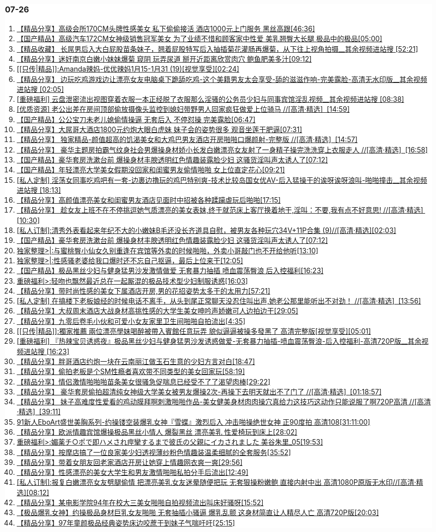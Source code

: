 ### 07-26
1. [ 【精品分享】高级会所170CM头牌性感美女 私下偷偷接活 酒店1000元上门服务 黑丝高跟[46:36] ]( https://www.666dav.com/vod/123138/)
1. [ 【国产精品】高级汽车172CM女神级销售冠军美女 为了业绩不惜和顾客家中性爱 美乳翘臀大长腿 极品中的极品[05:00] ]( https://www.666dav.com/vod/123139/)
1. [ 【精品收藏】 长屌男后入大白屁股苗条妹子，翘着屁股特写后入抽插菊花灌肠再爆菊，从下往上视角拍摄__其余视频进站搜 [52:21] ]( https://baiduyunkan.com/embed/21322315b648ef97d2a55255ed546a935b93a?id=6355)
1. [ 【精品分享】迷奸南京白嫩小妹妹爆菊 窥阴 玩弄尿道 掰开近距离欣赏肉穴 鲍鱼肥美多汁[09:12] ]( https://www.666dav.com/vod/123156/)
1. [ [[只传|精品]]:Amanda辣妈-优优辣妈1月15-1月31 (19)[视觉享受][02:24] ]( https://yaoshe120.com/embed/7871)
1. [ 【精品分享】 边玩吃鸡游戏边让漂亮女友电脑桌下跪舔吃鸡-这个美籍男友太会享受-舔的滋滋作响-完美露脸-高清无水印版__其余视频进站搜 [02:05] ]( https://baiduyunkan.com/embed/21322613e606e2847dd85b9bdd35b385bb4d0?id=6173)
1. [ [重磅福利] 云盘泄密流出视图穿着衣服一本正经脱了衣服那么淫骚的公务员少妇与同事宾馆淫乱视频__其余视频进站搜 [08:38] ]( https://baiduyunkan.com/embed/21322e83ca65cc95ffd580452f8993d7825c6?id=1571)
1. [ [优质资源] 老公出差在房间顶部偷放摄像头监控到媳妇带野男人回家疯狂做爱上位骑马 //[高清·精选]&nbsp; [14:59] ]( https://baiduyunkan.com/embed/21322a91dc7e97ceff85bc3fe925c314ce396?id=5695)
1. [ 【国产精品】公公宝刀未老儿媳偷情操逼 无套后入 不停怼操 完美露脸[06:47] ]( https://www.666dav.com/vod/123145/)
1. [ 【精品分享】大屌哥大酒店1800元约炮大眼白虎妹 妹子会的姿势很多 观音坐莲干肥逼[07:31] ]( https://www.666dav.com/vod/120086/)
1. [ 【精品分享】 独家精品-颜值超高的饥渴美女和大鸡巴男友酒店开房啪啪口爆颜射-完整版 //[高清·精选]&nbsp; [14:57] ]( https://baiduyunkan.com/embed/213223662611ed21fd84be3635bc125531fc0?id=4825)
1. [ 【精品分享】 豪华主题房拍霸气纹身社会男爆操身材娇小长发白嫩漂亮女友射了一身精子操完洗洗穿上衣服走人 //[高清·精选]&nbsp; [16:58] ]( https://baiduyunkan.com/embed/2132200d3f5d7ae246e8354bf9ce86242a164?id=5935)
1. [ 【国产精品】豪华套房洗漱台前 爆操身材丰腴透明红色情趣装露脸少妇 这骚货淫叫声太诱人了[07:12] ]( https://www.666dav.com/vod/120088/)
1. [ 【国产精品】年轻漂亮大学美女假期没回家和闺蜜男友偷情啪啪 女上位直定花心[09:21] ]( https://www.666dav.com/vod/123140/)
1. [ [私人定制] 淫荡女同事吃鸡吧有一套-边裹边撸玩的鸡巴特别爽-技术比较岛国女优AV-后入猛操干的诶呀诶呀浪叫-啪啪撞击__其余视频进站搜 [18:13] ]( https://baiduyunkan.com/embed/213226a0ecd1f4addb3859477490d9152bf1b?id=4575)
1. [ 【精品分享】高颜值漂亮美女和闺蜜男友酒店见面时中招被各种蹂躏虐玩后啪啪[17:15] ]( https://ppse072.com/play/video.php?id=65)
1. [ 【精品分享】 趁女友上班不在不停挑逗她气质漂亮的美女表妹,终于就范床上客厅换着地干,淫叫：不要,我有点不好意思! //[高清·精选]&nbsp; [10:30] ]( https://baiduyunkan.com/embed/213226a10baca5022502ff5110a501e137baf?id=5955)
1. [ [私人订制]:清秀外表看起来年纪不大的小嫩妹B毛还没长齐道具自慰，被男友各种玩穴34V+11P合集 (9)//[高清·精选][02:03] ]( https://yuese97.com/embed/14428)
1. [ 【国产精品】豪华套房洗漱台前 爆操身材丰腴透明红色情趣装露脸少妇 这骚货淫叫声太诱人了[07:12] ]( https://www.666dav.com/vod/120088/)
1. [ 独家整理&gt;|:与蜜桃臀小仙女久别重逢在宾馆等外卖的时候啪啪，外卖小哥敲门也不开给他听[13:10] ]( https://ppx218.com/embed/32705)
1. [ 独家整理&gt;|:性感骚老婆给我口爆时还不忘自己抠逼，最后上位来干[12:05] ]( https://ppx218.com/embed/5546)
1. [ 【国产精品】极品黑丝少妇与健身猛男沙发激情做爱 无套暴力抽插 喷血震荡臀浪 后入控福利[16:23] ]( https://www.666dav.com/vod/123143/)
1. [ 重磅福利&gt;:轻吻也飘然最近总在一起厮混的极品技术型少妇制服诱惑[16:03] ]( https://hctv2.xyz/embed/3827)
1. [ 【精品分享】带时尚性感的美女下属酒店开房,男的花招姿势太多干的太用力[57:21] ]( https://ppse072.com/play/video.php?id=66)
1. [ [私人定制] 在搞楼下老板娘经的时候电话不离手，从头到尾正常聊天没忍住叫出声,她老公那里能听出不对劲！ //[高清·精选]&nbsp; [13:56] ]( https://baiduyunkan.com/embed/21322e7ad7ec00ed461e987a692095f3f19e8?id=2183)
1. [ 【精品分享】大叔周末酒店大战身材高挑性感的大学生美女呻吟声娇嫩可人边拍边干[29:05] ]( https://ppse072.com/play/video.php?id=58)
1. [ 【精品分享】九零后卷毛小伙和可爱小女友家里卫生间啪啪自拍流出[4:35] ]( https://ppse072.com/play/video.php?id=37)
1. [ [[只传|精品]]:獨家推薦 兩位漂亮學妹喝醉被帶入賓館任意玩弄 貌似逼逼被操多發黑了 高清完整版[视觉享受][05:01] ]( https://yaoshe120.com/embed/15840)
1. [ [重磅福利] 『热辣宝贝诱惑夜』极品黑丝少妇与健身猛男沙发诱惑做爱-无套暴力抽插-喷血震荡臀浪-后入控福利-高清720P版__其余视频进站搜 [16:23] ]( https://baiduyunkan.com/embed/213227430cd7cf780e36496bdcd8cda05a974?id=1329)
1. [ 【精品分享】胖哥酒店约炮一块在云南丽江做玉石生意的少妇方言对白[18:47] ]( https://ppse072.com/play/video.php?id=64)
1. [ 【精品分享】偷拍老板是个SM性瘾者喜欢带不同类型的美女回家玩[58:19] ]( https://ppse072.com/play/video.php?id=50)
1. [ 【精品分享】情侣激情啪啪啪苗条美女很骚急促喘息已经受不了了渴望肉棒[29:22] ]( https://ppse072.com/play/video.php?id=49)
1. [ 【精品分享】 豪华套房偷拍超清纯女神级大学美女被男友爆操2次-再操下去明天就出不了门了 //[高清·精选]&nbsp; [01:18:57] ]( https://baiduyunkan.com/embed/21322c628ac9290aa7b05adf7ab8d466e43f2?id=5937)
1. [ 【精品分享】 妹子高难度性爱看的鸡动膜拜啊刺激啪啪作品-美女健美身材肉肉操穴真给力这技巧这动作只能说服了啊720P高清 //[高清·精选]&nbsp; [39:11] ]( https://baiduyunkan.com/embed/21322a3f4c94e7074585e6aa9b5979e655ee0?id=2545)
1. [ 91新人EboArt盛世美胸系列-约操镂空装爆乳女神『雪蝶』激烈后入 冲击啪操绝世女神 正90度拍 高清108[31:11:00] ]( https://kkembed.kdwshell.com/embed/70626)
1. [ 【精品分享】欧派情趣宾馆爆操极品黑丝小情人 爆裂黑丝 漂亮美乳 性爱椅玩到床上[28:02] ]( https://ppse072.com/play/video.php?id=54)
1. [ 重磅福利&gt;:媚薬チ○ポで即ハメされ痙攣するまで彼氏の父親にイカされました 美谷朱里_05[19:53] ]( https://hctv2.xyz/embed/1474)
1. [ 【精品分享】按摩店搞了一位良家美少妇透视薄纱粉色情趣装温柔细腻的全套服务[35:52] ]( https://ppse072.com/play/video.php?id=57)
1. [ 【精品分享】带着女朋友回老家酒店开房让她穿上情趣网衣爽一爽[29:56] ]( https://ppse072.com/play/video.php?id=51)
1. [ 【精品分享】性感漂亮的美女大学生和男友激情啪啪私拍分手后流出[12:49] ]( https://ppse072.com/play/video.php?id=60)
1. [ [私人订制]:报复白嫩漂亮女友劈腿偷情 把漂亮美乳女友迷晕随便把玩 无套狠操粉嫩鲍 直接内射中出 高清1080P原版无水印//[高清·精选][08:12] ]( https://yuese97.com/embed/34302)
1. [ 【精品分享】某电影学院94年在校大三美女啪啪自拍视频流出叫床好骚呀[15:52] ]( https://ppse072.com/play/video.php?id=59)
1. [ 【极品爆乳女神】约操极品身材巨乳女友啪啪 无套抽插小骚逼 爆乳乱颤 这身材简直让人精尽人亡 高清720P版[20:03] ]( https://kkembed.kdwshell.com/embed/70622)
1. [ 【精品分享】97年童颜极品经典姿势床边咬蔗干到妹子气喘吁吁[25:15] ]( https://ppse072.com/play/video.php?id=43)